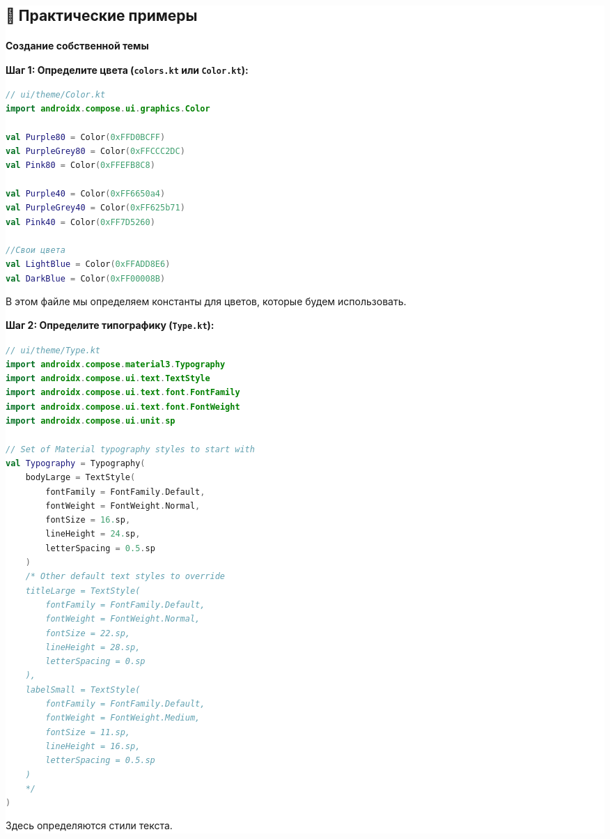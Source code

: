 ## 📱 Практические примеры


**Создание собственной темы** 

**Шаг 1: Определите цвета (`colors.kt` или `Color.kt`):**

```kotlin
// ui/theme/Color.kt
import androidx.compose.ui.graphics.Color

val Purple80 = Color(0xFFD0BCFF)
val PurpleGrey80 = Color(0xFFCCC2DC)
val Pink80 = Color(0xFFEFB8C8)

val Purple40 = Color(0xFF6650a4)
val PurpleGrey40 = Color(0xFF625b71)
val Pink40 = Color(0xFF7D5260)

//Свои цвета
val LightBlue = Color(0xFFADD8E6)
val DarkBlue = Color(0xFF00008B)

```
В этом файле мы определяем константы для цветов, которые будем использовать.

**Шаг 2: Определите типографику (`Type.kt`):**

```kotlin
// ui/theme/Type.kt
import androidx.compose.material3.Typography
import androidx.compose.ui.text.TextStyle
import androidx.compose.ui.text.font.FontFamily
import androidx.compose.ui.text.font.FontWeight
import androidx.compose.ui.unit.sp

// Set of Material typography styles to start with
val Typography = Typography(
    bodyLarge = TextStyle(
        fontFamily = FontFamily.Default,
        fontWeight = FontWeight.Normal,
        fontSize = 16.sp,
        lineHeight = 24.sp,
        letterSpacing = 0.5.sp
    )
    /* Other default text styles to override
    titleLarge = TextStyle(
        fontFamily = FontFamily.Default,
        fontWeight = FontWeight.Normal,
        fontSize = 22.sp,
        lineHeight = 28.sp,
        letterSpacing = 0.sp
    ),
    labelSmall = TextStyle(
        fontFamily = FontFamily.Default,
        fontWeight = FontWeight.Medium,
        fontSize = 11.sp,
        lineHeight = 16.sp,
        letterSpacing = 0.5.sp
    )
    */
)
```
Здесь определяются стили текста.

